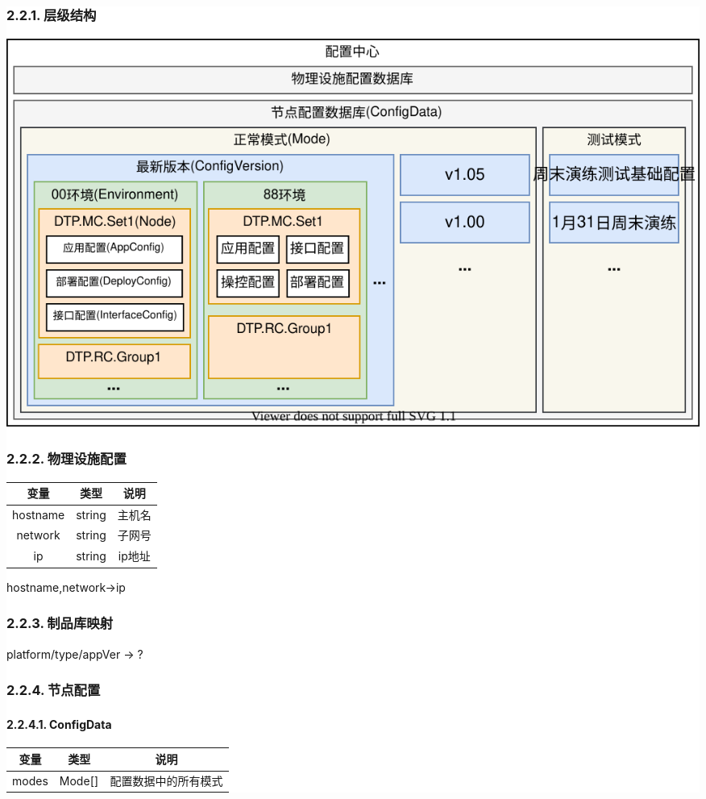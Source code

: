### 2.2.1. 层级结构

![alt](svg/配置中心结构设计-层级结构.svg)

### 2.2.2. 物理设施配置

|   变量   |  类型  |  说明  |
| :------: | :----: | :----: |
| hostname | string | 主机名 |
| network  | string | 子网号 |
|    ip    | string | ip地址 |

hostname,network->ip

### 2.2.3. 制品库映射

platform/type/appVer -> ?

### 2.2.4. 节点配置

#### 2.2.4.1. ConfigData

| 变量  |  类型  |         说明         |
| :---: | :----: | :------------------: |
| modes | Mode[] | 配置数据中的所有模式 |
